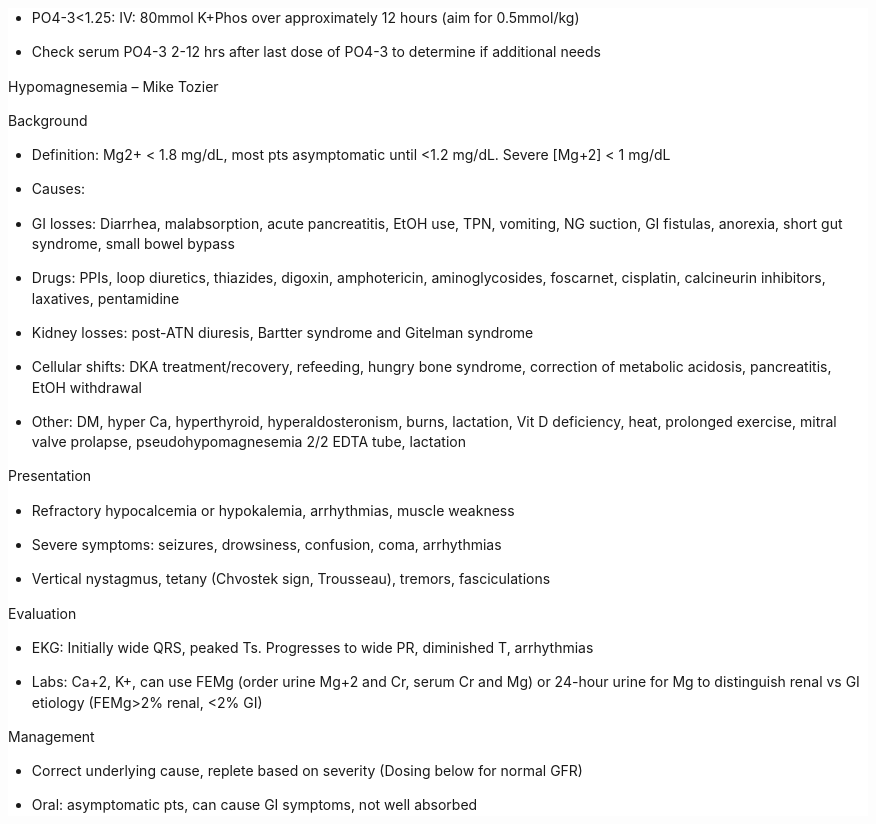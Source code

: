 - PO4-3\<1.25: IV: 80mmol K+Phos over approximately 12 hours (aim for
    0.5mmol/kg)



- Check serum PO4-3 2-12 hrs after last dose of PO4-3 to determine if
    additional needs

Hypomagnesemia – Mike Tozier

Background

- Definition: Mg2+ \< 1.8 mg/dL, most pts asymptomatic until \<1.2
    mg/dL. Severe \[Mg+2\] \< 1 mg/dL

- Causes:



- GI losses: Diarrhea, malabsorption, acute pancreatitis, EtOH use,
    TPN, vomiting, NG suction, GI fistulas, anorexia, short gut
    syndrome, small bowel bypass

- Drugs: PPIs, loop diuretics, thiazides, digoxin, amphotericin,
    aminoglycosides, foscarnet, cisplatin, calcineurin inhibitors,
    laxatives, pentamidine

- Kidney losses: post-ATN diuresis, Bartter syndrome and Gitelman
    syndrome

- Cellular shifts: DKA treatment/recovery, refeeding, hungry bone
    syndrome, correction of metabolic acidosis, pancreatitis, EtOH
    withdrawal

- Other: DM, hyper Ca, hyperthyroid, hyperaldosteronism, burns,
    lactation, Vit D deficiency, heat, prolonged exercise, mitral valve
    prolapse, pseudohypomagnesemia 2/2 EDTA tube, lactation

Presentation

- Refractory hypocalcemia or hypokalemia, arrhythmias, muscle weakness

- Severe symptoms: seizures, drowsiness, confusion, coma, arrhythmias

- Vertical nystagmus, tetany (Chvostek sign, Trousseau), tremors,
    fasciculations

Evaluation

- EKG: Initially wide QRS, peaked Ts. Progresses to wide PR,
    diminished T, arrhythmias

- Labs: Ca+2, K+, can use FEMg (order urine Mg+2 and Cr, serum Cr and
    Mg) or 24-hour urine for Mg to distinguish renal vs GI etiology
    (FEMg\>2% renal, \<2% GI)

Management

- Correct underlying cause, replete based on severity (Dosing below
    for normal GFR)

- Oral: asymptomatic pts, can cause GI symptoms, not well absorbed
